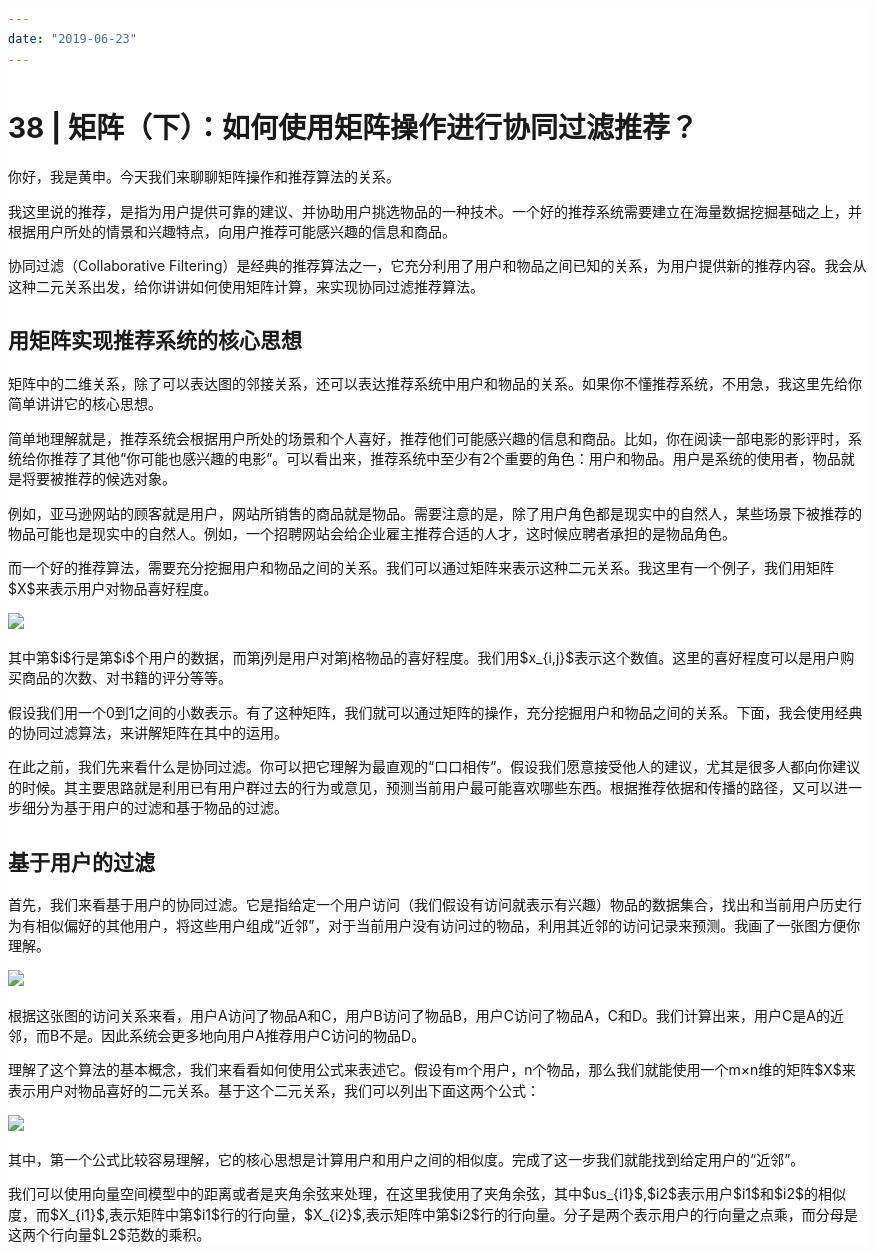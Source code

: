 ```yaml
---
date: "2019-06-23"
---  
```

      
# 38 | 矩阵（下）：如何使用矩阵操作进行协同过滤推荐？
你好，我是黄申。今天我们来聊聊矩阵操作和推荐算法的关系。

我这里说的推荐，是指为用户提供可靠的建议、并协助用户挑选物品的一种技术。一个好的推荐系统需要建立在海量数据挖掘基础之上，并根据用户所处的情景和兴趣特点，向用户推荐可能感兴趣的信息和商品。

协同过滤（Collaborative Filtering）是经典的推荐算法之一，它充分利用了用户和物品之间已知的关系，为用户提供新的推荐内容。我会从这种二元关系出发，给你讲讲如何使用矩阵计算，来实现协同过滤推荐算法。

## 用矩阵实现推荐系统的核心思想

矩阵中的二维关系，除了可以表达图的邻接关系，还可以表达推荐系统中用户和物品的关系。如果你不懂推荐系统，不用急，我这里先给你简单讲讲它的核心思想。

简单地理解就是，推荐系统会根据用户所处的场景和个人喜好，推荐他们可能感兴趣的信息和商品。比如，你在阅读一部电影的影评时，系统给你推荐了其他“你可能也感兴趣的电影”。可以看出来，推荐系统中至少有2个重要的角色：用户和物品。用户是系统的使用者，物品就是将要被推荐的候选对象。

例如，亚马逊网站的顾客就是用户，网站所销售的商品就是物品。需要注意的是，除了用户角色都是现实中的自然人，某些场景下被推荐的物品可能也是现实中的自然人。例如，一个招聘网站会给企业雇主推荐合适的人才，这时候应聘者承担的是物品角色。



而一个好的推荐算法，需要充分挖掘用户和物品之间的关系。我们可以通过矩阵来表示这种二元关系。我这里有一个例子，我们用矩阵\$X\$来表示用户对物品喜好程度。

![](/images/程序员数学基础/05.线性代数篇/resourceimagee513e58feab91a926fae9201fbf49f749113.png)

其中第\$i\$行是第\$i\$个用户的数据，而第j列是用户对第j格物品的喜好程度。我们用\$x\_\{i,j\}\$表示这个数值。这里的喜好程度可以是用户购买商品的次数、对书籍的评分等等。

假设我们用一个0到1之间的小数表示。有了这种矩阵，我们就可以通过矩阵的操作，充分挖掘用户和物品之间的关系。下面，我会使用经典的协同过滤算法，来讲解矩阵在其中的运用。

在此之前，我们先来看什么是协同过滤。你可以把它理解为最直观的“口口相传”。假设我们愿意接受他人的建议，尤其是很多人都向你建议的时候。其主要思路就是利用已有用户群过去的行为或意见，预测当前用户最可能喜欢哪些东西。根据推荐依据和传播的路径，又可以进一步细分为基于用户的过滤和基于物品的过滤。

## 基于用户的过滤

首先，我们来看基于用户的协同过滤。它是指给定一个用户访问（我们假设有访问就表示有兴趣）物品的数据集合，找出和当前用户历史行为有相似偏好的其他用户，将这些用户组成“近邻”，对于当前用户没有访问过的物品，利用其近邻的访问记录来预测。我画了一张图方便你理解。

![](/images/程序员数学基础/05.线性代数篇/resourceimage25b525cde6fc74cd86892b41ce66de4be4b5.png)

根据这张图的访问关系来看，用户A访问了物品A和C，用户B访问了物品B，用户C访问了物品A，C和D。我们计算出来，用户C是A的近邻，而B不是。因此系统会更多地向用户A推荐用户C访问的物品D。

理解了这个算法的基本概念，我们来看看如何使用公式来表述它。假设有m个用户，n个物品，那么我们就能使用一个m×n维的矩阵\$X\$来表示用户对物品喜好的二元关系。基于这个二元关系，我们可以列出下面这两个公式：

![](/images/程序员数学基础/05.线性代数篇/resourceimage1bde1bb5c0d0f0d77e7e77b2dbdc56ae27de.png)

其中，第一个公式比较容易理解，它的核心思想是计算用户和用户之间的相似度。完成了这一步我们就能找到给定用户的“近邻”。

我们可以使用向量空间模型中的距离或者是夹角余弦来处理，在这里我使用了夹角余弦，其中\$us\_\{i1\}\$,\$i2\$表示用户\$i1\$和\$i2\$的相似度，而\$X\_\{i1\}\$,表示矩阵中第\$i1\$行的行向量，\$X\_\{i2\}\$,表示矩阵中第\$i2\$行的行向量。分子是两个表示用户的行向量之点乘，而分母是这两个行向量\$L2\$范数的乘积。

